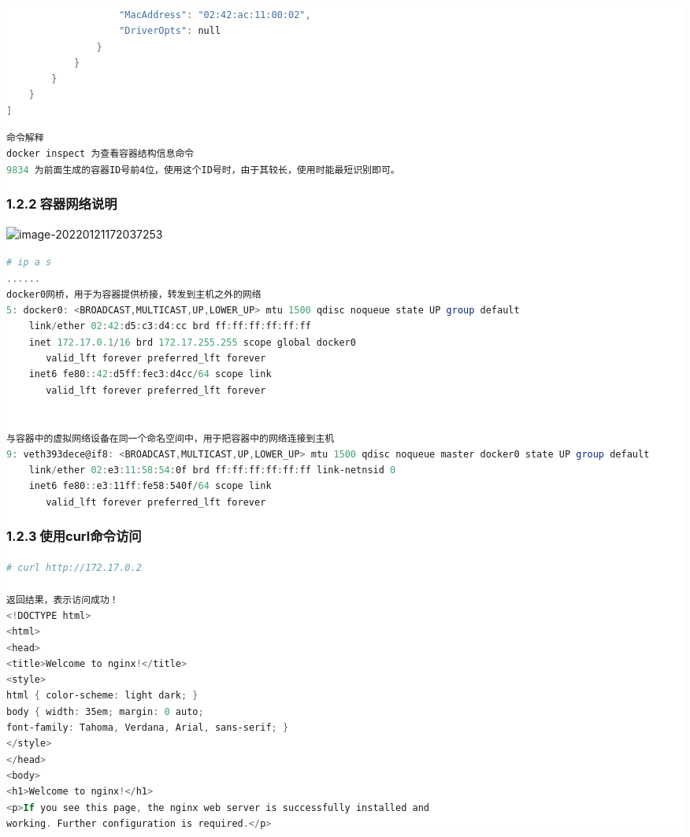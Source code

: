 ~~~powershell
                    "MacAddress": "02:42:ac:11:00:02",
                    "DriverOpts": null
                }
            }
        }
    }
]
~~~



~~~powershell
命令解释
docker inspect 为查看容器结构信息命令
9834 为前面生成的容器ID号前4位，使用这个ID号时，由于其较长，使用时能最短识别即可。
~~~



### 1.2.2 容器网络说明



![image-20220121172037253](https://gitee.com/chnpngwng/typora-image/raw/master/assets/docker/image-20220121172037253.png)



~~~powershell
# ip a s
......
docker0网桥，用于为容器提供桥接，转发到主机之外的网络
5: docker0: <BROADCAST,MULTICAST,UP,LOWER_UP> mtu 1500 qdisc noqueue state UP group default
    link/ether 02:42:d5:c3:d4:cc brd ff:ff:ff:ff:ff:ff
    inet 172.17.0.1/16 brd 172.17.255.255 scope global docker0
       valid_lft forever preferred_lft forever
    inet6 fe80::42:d5ff:fec3:d4cc/64 scope link
       valid_lft forever preferred_lft forever
       
       
与容器中的虚拟网络设备在同一个命名空间中，用于把容器中的网络连接到主机
9: veth393dece@if8: <BROADCAST,MULTICAST,UP,LOWER_UP> mtu 1500 qdisc noqueue master docker0 state UP group default
    link/ether 02:e3:11:58:54:0f brd ff:ff:ff:ff:ff:ff link-netnsid 0
    inet6 fe80::e3:11ff:fe58:540f/64 scope link
       valid_lft forever preferred_lft forever
~~~



### 1.2.3 使用curl命令访问

~~~powershell
# curl http://172.17.0.2

返回结果，表示访问成功！
<!DOCTYPE html>
<html>
<head>
<title>Welcome to nginx!</title>
<style>
html { color-scheme: light dark; }
body { width: 35em; margin: 0 auto;
font-family: Tahoma, Verdana, Arial, sans-serif; }
</style>
</head>
<body>
<h1>Welcome to nginx!</h1>
<p>If you see this page, the nginx web server is successfully installed and
working. Further configuration is required.</p>
~~~